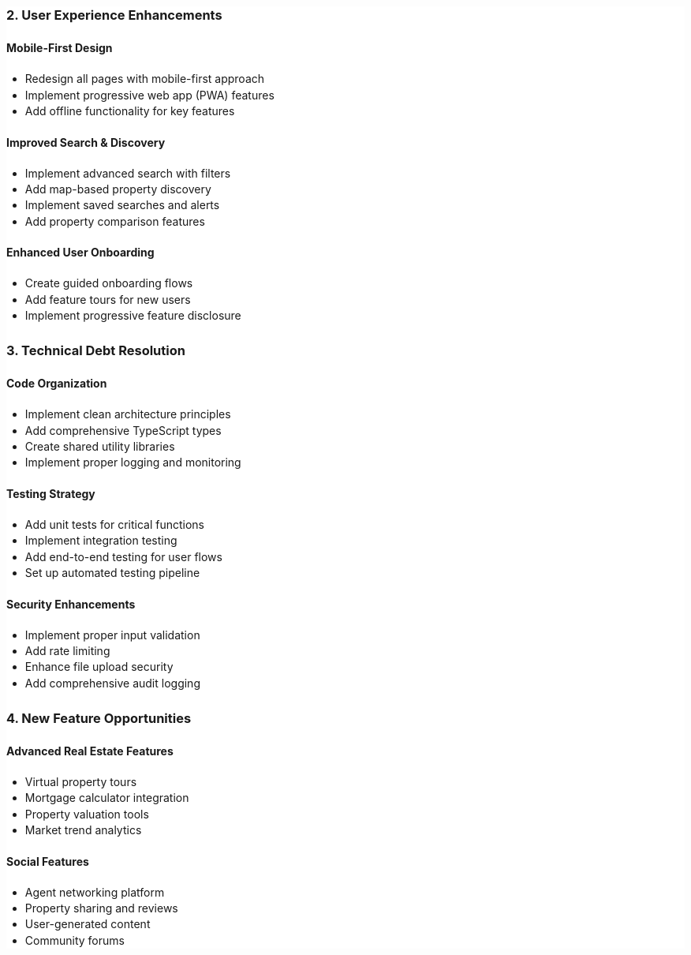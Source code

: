 ### 2. **User Experience Enhancements**

#### **Mobile-First Design**
- Redesign all pages with mobile-first approach
- Implement progressive web app (PWA) features
- Add offline functionality for key features

#### **Improved Search & Discovery**
- Implement advanced search with filters
- Add map-based property discovery
- Implement saved searches and alerts
- Add property comparison features

#### **Enhanced User Onboarding**
- Create guided onboarding flows
- Add feature tours for new users
- Implement progressive feature disclosure

### 3. **Technical Debt Resolution**

#### **Code Organization**
- Implement clean architecture principles
- Add comprehensive TypeScript types
- Create shared utility libraries
- Implement proper logging and monitoring

#### **Testing Strategy**
- Add unit tests for critical functions
- Implement integration testing
- Add end-to-end testing for user flows
- Set up automated testing pipeline

#### **Security Enhancements**
- Implement proper input validation
- Add rate limiting
- Enhance file upload security
- Add comprehensive audit logging

### 4. **New Feature Opportunities**

#### **Advanced Real Estate Features**
- Virtual property tours
- Mortgage calculator integration
- Property valuation tools
- Market trend analytics

#### **Social Features**
- Agent networking platform
- Property sharing and reviews
- User-generated content
- Community forums
